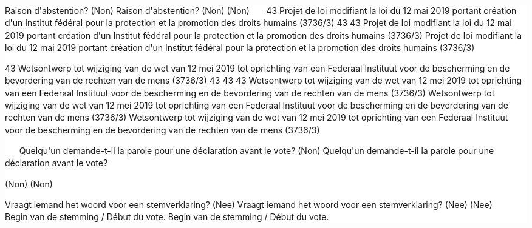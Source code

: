 Raison
d'abstention? (Non)
Raison
d'abstention? 
(Non)
(Non)
 
 
 
43 Projet de loi modifiant la loi du 12 mai 2019 portant création d'un
Institut fédéral pour la protection et la promotion des droits humains (3736/3)
43
43
 Projet de loi modifiant la loi du 12 mai 2019 portant création d'un
Institut fédéral pour la protection et la promotion des droits humains (3736/3)
 Projet de loi modifiant la loi du 12 mai 2019 portant création d'un
Institut fédéral pour la protection et la promotion des droits humains (3736/3)

43 Wetsontwerp tot
wijziging van de wet van 12 mei 2019 tot oprichting van een Federaal Instituut
voor de bescherming en de bevordering van de rechten van de mens (3736/3)
43
43
43
 Wetsontwerp tot
wijziging van de wet van 12 mei 2019 tot oprichting van een Federaal Instituut
voor de bescherming en de bevordering van de rechten van de mens (3736/3)
 Wetsontwerp tot
wijziging van de wet van 12 mei 2019 tot oprichting van een Federaal Instituut
voor de bescherming en de bevordering van de rechten van de mens (3736/3)
 Wetsontwerp tot
wijziging van de wet van 12 mei 2019 tot oprichting van een Federaal Instituut
voor de bescherming en de bevordering van de rechten van de mens (3736/3)


 
 
 
Quelqu'un demande-t-il la parole pour une
déclaration avant le vote? (Non)
Quelqu'un demande-t-il la parole pour une
déclaration avant le vote? 
 
(Non)
(Non)


Vraagt iemand het woord voor een
stemverklaring? (Nee)
Vraagt iemand het woord voor een
stemverklaring? (Nee)
 (Nee)
 
 
 
Begin van de
stemming / Début du vote.
Begin van de
stemming / Début du vote.
